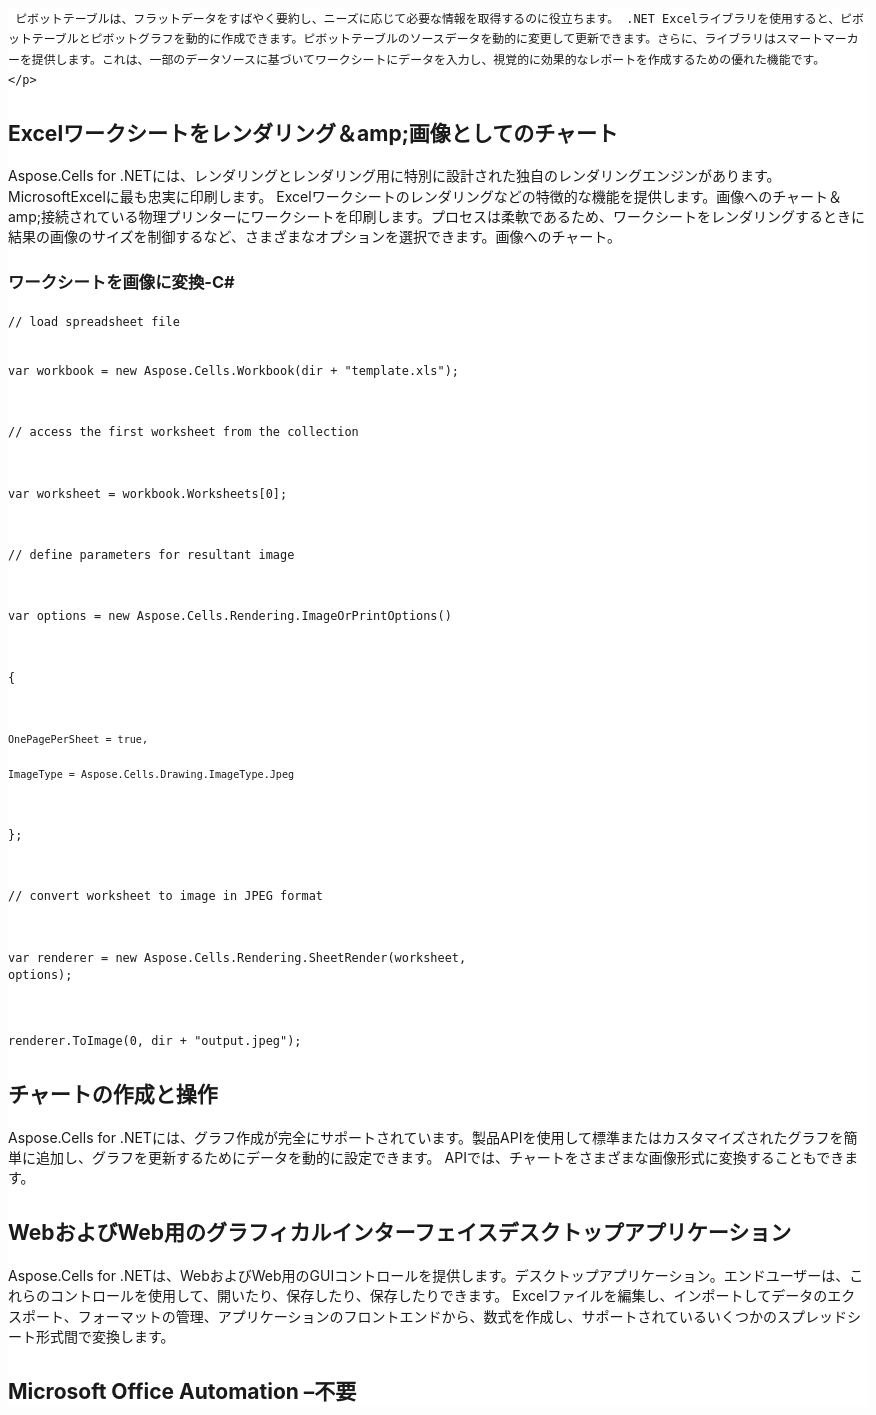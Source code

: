      ピボットテーブルは、フラットデータをすばやく要約し、ニーズに応じて必要な情報を取得するのに役立ちます。 .NET Excelライブラリを使用すると、ピボットテーブルとピボットグラフを動的に作成できます。ピボットテーブルのソースデータを動的に変更して更新できます。さらに、ライブラリはスマートマーカーを提供します。これは、一部のデータソースに基づいてワークシートにデータを入力し、視覚的に効果的なレポートを作成するための優れた機能です。
    </p>
   </div>
   <div class="col-lg-12">
    <h2 class="h2title">
     Excelワークシートをレンダリング＆amp;画像としてのチャート
    </h2>
    <p>
     Aspose.Cells for .NETには、レンダリングとレンダリング用に特別に設計された独自のレンダリングエンジンがあります。 MicrosoftExcelに最も忠実に印刷します。 Excelワークシートのレンダリングなどの特徴的な機能を提供します。画像へのチャート＆amp;接続されている物理プリンターにワークシートを印刷します。プロセスは柔軟であるため、ワークシートをレンダリングするときに結果の画像のサイズを制御するなど、さまざまなオプションを選択できます。画像へのチャート。
    </p>
    <div class="codeblock" id="code">
     <h3>
      ワークシートを画像に変換-C#
     </h3>
     <pre><code class="cs">// load spreadsheet file

var workbook = new Aspose.Cells.Workbook(dir + "template.xls");

// access the first worksheet from the collection

var worksheet = workbook.Worksheets[0];

// define parameters for resultant image

var options = new Aspose.Cells.Rendering.ImageOrPrintOptions()

{

    OnePagePerSheet = true,

    ImageType = Aspose.Cells.Drawing.ImageType.Jpeg

};

// convert worksheet to image in JPEG format

var renderer = new Aspose.Cells.Rendering.SheetRender(worksheet, options);

renderer.ToImage(0, dir + "output.jpeg");</code></pre>
    </div>
   </div>
   <div class="col-lg-12">
    <h2 class="h2title">
     チャートの作成と操作
    </h2>
    <p>
     Aspose.Cells for .NETには、グラフ作成が完全にサポートされています。製品APIを使用して標準またはカスタマイズされたグラフを簡単に追加し、グラフを更新するためにデータを動的に設定できます。 APIでは、チャートをさまざまな画像形式に変換することもできます。
    </p>
   </div>
   <div class="col-lg-12">
    <h2 class="h2title">
     WebおよびWeb用のグラフィカルインターフェイスデスクトップアプリケーション
    </h2>
    <p>
     Aspose.Cells for .NETは、WebおよびWeb用のGUIコントロールを提供します。デスクトップアプリケーション。エンドユーザーは、これらのコントロールを使用して、開いたり、保存したり、保存したりできます。 Excelファイルを編集し、インポートしてデータのエクスポート、フォーマットの管理、アプリケーションのフロントエンドから、数式を作成し、サポートされているいくつかのスプレッドシート形式間で変換します。
    </p>
   </div>
   <div class="col-lg-12">
    <h2 class="h2title">
     Microsoft Office Automation –不要
    </h2>
    <p>